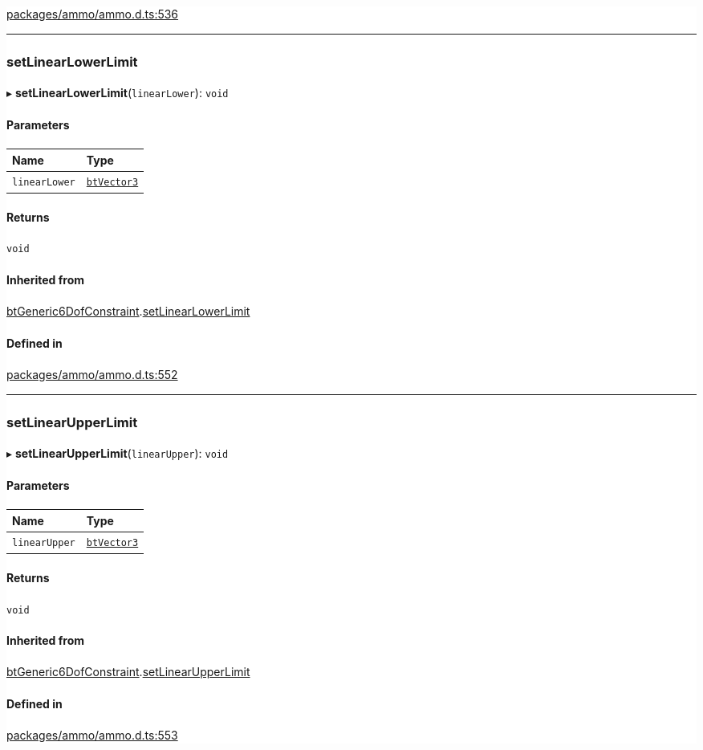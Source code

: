 [packages/ammo/ammo.d.ts:536](https://github.com/Orillusion/orillusion/blob/main/packages/ammo/ammo.d.ts#L536)

___

### setLinearLowerLimit

▸ **setLinearLowerLimit**(`linearLower`): `void`

#### Parameters

| Name | Type |
| :------ | :------ |
| `linearLower` | [`btVector3`](Ammo.btVector3.md) |

#### Returns

`void`

#### Inherited from

[btGeneric6DofConstraint](Ammo.btGeneric6DofConstraint.md).[setLinearLowerLimit](Ammo.btGeneric6DofConstraint.md#setlinearlowerlimit)

#### Defined in

[packages/ammo/ammo.d.ts:552](https://github.com/Orillusion/orillusion/blob/main/packages/ammo/ammo.d.ts#L552)

___

### setLinearUpperLimit

▸ **setLinearUpperLimit**(`linearUpper`): `void`

#### Parameters

| Name | Type |
| :------ | :------ |
| `linearUpper` | [`btVector3`](Ammo.btVector3.md) |

#### Returns

`void`

#### Inherited from

[btGeneric6DofConstraint](Ammo.btGeneric6DofConstraint.md).[setLinearUpperLimit](Ammo.btGeneric6DofConstraint.md#setlinearupperlimit)

#### Defined in

[packages/ammo/ammo.d.ts:553](https://github.com/Orillusion/orillusion/blob/main/packages/ammo/ammo.d.ts#L553)
